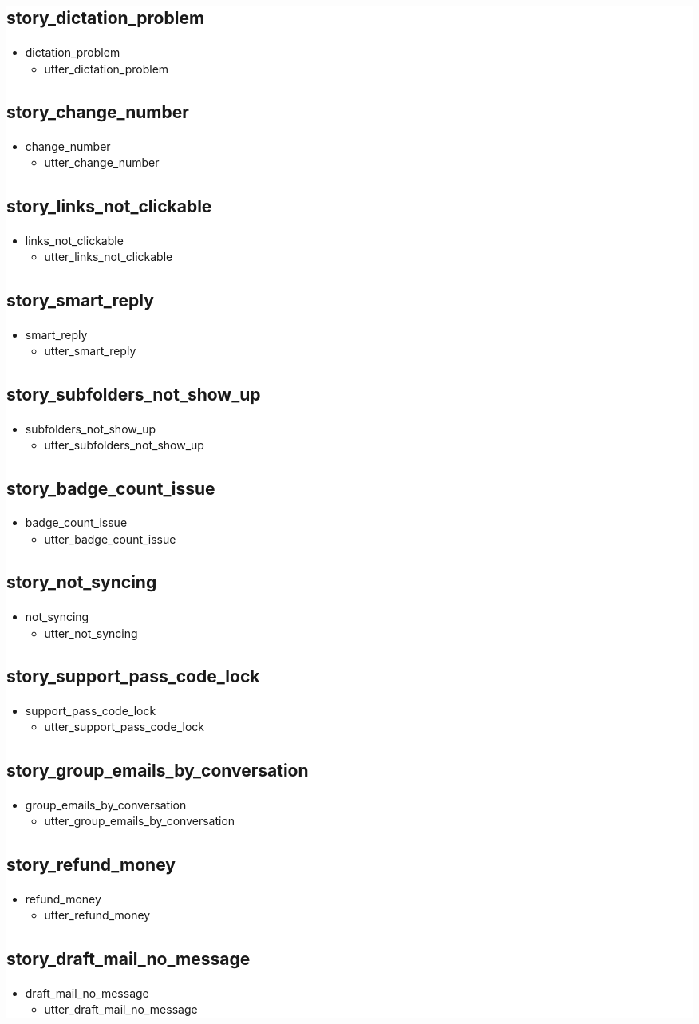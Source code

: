## story_dictation_problem
* dictation_problem
  - utter_dictation_problem

## story_change_number
* change_number
  - utter_change_number

## story_links_not_clickable
* links_not_clickable
  - utter_links_not_clickable

## story_smart_reply
* smart_reply
  - utter_smart_reply

## story_subfolders_not_show_up
* subfolders_not_show_up
  - utter_subfolders_not_show_up

## story_badge_count_issue
* badge_count_issue
  - utter_badge_count_issue

## story_not_syncing
* not_syncing
  - utter_not_syncing

## story_support_pass_code_lock
* support_pass_code_lock
  - utter_support_pass_code_lock

## story_group_emails_by_conversation
* group_emails_by_conversation
  - utter_group_emails_by_conversation

## story_refund_money
* refund_money
  - utter_refund_money

## story_draft_mail_no_message
* draft_mail_no_message
  - utter_draft_mail_no_message
